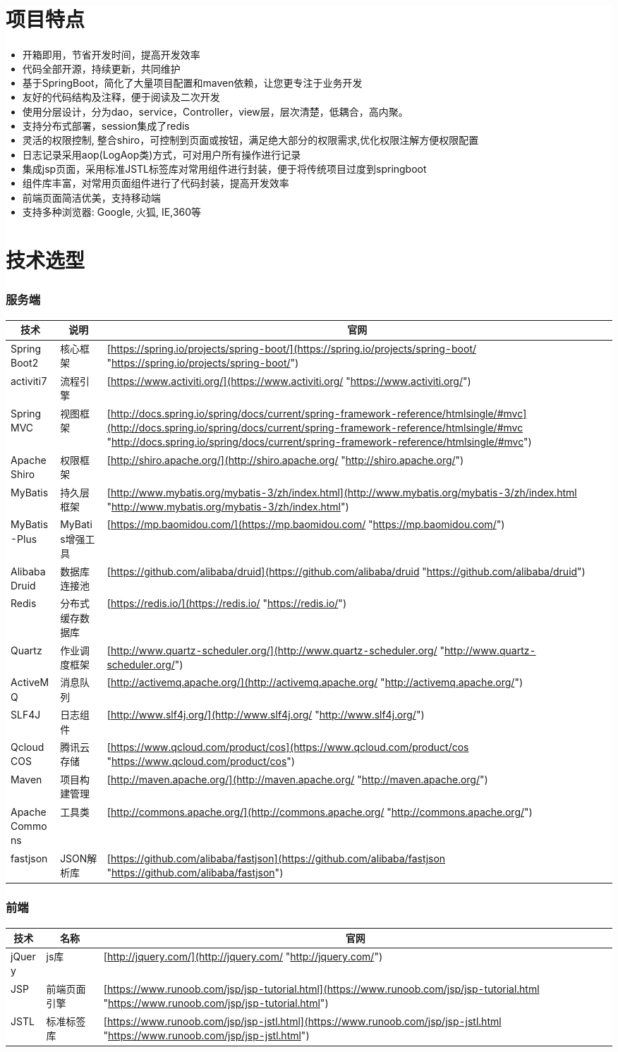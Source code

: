 # 项目特点
- 开箱即用，节省开发时间，提高开发效率
- 代码全部开源，持续更新，共同维护
- 基于SpringBoot，简化了大量项目配置和maven依赖，让您更专注于业务开发
- 友好的代码结构及注释，便于阅读及二次开发
- 使用分层设计，分为dao，service，Controller，view层，层次清楚，低耦合，高内聚。
- 支持分布式部署，session集成了redis
- 灵活的权限控制, 整合shiro，可控制到页面或按钮，满足绝大部分的权限需求,优化权限注解方便权限配置
- 日志记录采用aop(LogAop类)方式，可对用户所有操作进行记录
- 集成jsp页面，采用标准JSTL标签库对常用组件进行封装，便于将传统项目过度到springboot
- 组件库丰富，对常用页面组件进行了代码封装，提高开发效率
- 前端页面简洁优美，支持移动端
- 支持多种浏览器: Google, 火狐, IE,360等



# 技术选型
### 服务端
| 技术 | 说明 | 官网  |
| ------------ | ------------ | ------------ |
|Spring Boot2|核心框架|[https://spring.io/projects/spring-boot/](https://spring.io/projects/spring-boot/ "https://spring.io/projects/spring-boot/")|
|activiti7|流程引擎|[https://www.activiti.org/](https://www.activiti.org/ "https://www.activiti.org/")|
|Spring MVC|视图框架|[http://docs.spring.io/spring/docs/current/spring-framework-reference/htmlsingle/#mvc](http://docs.spring.io/spring/docs/current/spring-framework-reference/htmlsingle/#mvc "http://docs.spring.io/spring/docs/current/spring-framework-reference/htmlsingle/#mvc")|
|Apache Shiro|权限框架|[http://shiro.apache.org/](http://shiro.apache.org/ "http://shiro.apache.org/")|
|MyBatis|持久层框架|[http://www.mybatis.org/mybatis-3/zh/index.html](http://www.mybatis.org/mybatis-3/zh/index.html "http://www.mybatis.org/mybatis-3/zh/index.html")|
|MyBatis-Plus|MyBatis增强工具|[https://mp.baomidou.com/](https://mp.baomidou.com/ "https://mp.baomidou.com/")|
|Alibaba Druid|数据库连接池|[https://github.com/alibaba/druid](https://github.com/alibaba/druid "https://github.com/alibaba/druid")|
|Redis|分布式缓存数据库|[https://redis.io/](https://redis.io/ "https://redis.io/")|
|Quartz|作业调度框架|[http://www.quartz-scheduler.org/](http://www.quartz-scheduler.org/ "http://www.quartz-scheduler.org/")|
|ActiveMQ|消息队列|[http://activemq.apache.org/](http://activemq.apache.org/ "http://activemq.apache.org/")|
|SLF4J|日志组件|[http://www.slf4j.org/](http://www.slf4j.org/ "http://www.slf4j.org/")|
|QcloudCOS|腾讯云存储|[https://www.qcloud.com/product/cos](https://www.qcloud.com/product/cos "https://www.qcloud.com/product/cos")|
|Maven|项目构建管理|[http://maven.apache.org/](http://maven.apache.org/ "http://maven.apache.org/")|
|Apache Commons|工具类|[http://commons.apache.org/](http://commons.apache.org/ "http://commons.apache.org/")|
|fastjson|JSON解析库|[https://github.com/alibaba/fastjson](https://github.com/alibaba/fastjson "https://github.com/alibaba/fastjson")|
### 前端
|技术|名称|官网|
| ------------ | ------------ | ------------ |
|jQuery|js库|[http://jquery.com/](http://jquery.com/ "http://jquery.com/")|
|JSP|前端页面引擎|[https://www.runoob.com/jsp/jsp-tutorial.html](https://www.runoob.com/jsp/jsp-tutorial.html "https://www.runoob.com/jsp/jsp-tutorial.html")|
|JSTL|标准标签库|[https://www.runoob.com/jsp/jsp-jstl.html](https://www.runoob.com/jsp/jsp-jstl.html "https://www.runoob.com/jsp/jsp-jstl.html")|
